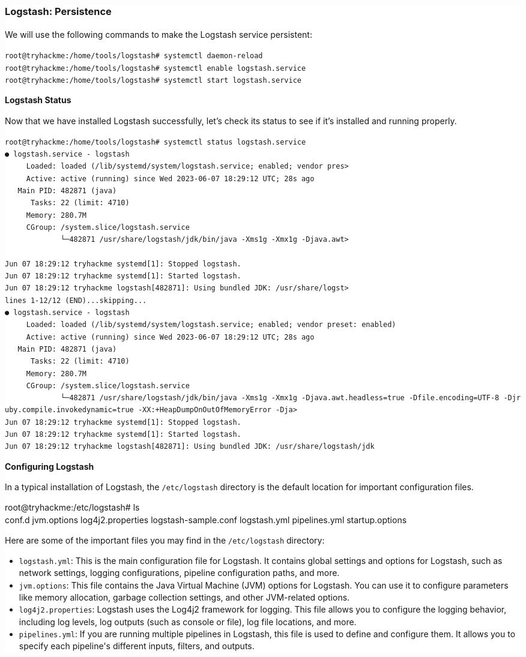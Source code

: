 ### Logstash: Persistence

We will use the following commands to make the Logstash service persistent:
```
root@tryhackme:/home/tools/logstash# systemctl daemon-reload  
root@tryhackme:/home/tools/logstash# systemctl enable logstash.service  
root@tryhackme:/home/tools/logstash# systemctl start logstash.service
```
**Logstash Status**

Now that we have installed Logstash successfully, let’s check its status to see if it’s installed and running properly.
```
root@tryhackme:/home/tools/logstash# systemctl status logstash.service  
● logstash.service - logstash  
     Loaded: loaded (/lib/systemd/system/logstash.service; enabled; vendor pres>  
     Active: active (running) since Wed 2023-06-07 18:29:12 UTC; 28s ago  
   Main PID: 482871 (java)  
      Tasks: 22 (limit: 4710)  
     Memory: 280.7M  
     CGroup: /system.slice/logstash.service  
             └─482871 /usr/share/logstash/jdk/bin/java -Xms1g -Xmx1g -Djava.awt>  
  
Jun 07 18:29:12 tryhackme systemd[1]: Stopped logstash.  
Jun 07 18:29:12 tryhackme systemd[1]: Started logstash.  
Jun 07 18:29:12 tryhackme logstash[482871]: Using bundled JDK: /usr/share/logst>  
lines 1-12/12 (END)...skipping...  
● logstash.service - logstash  
     Loaded: loaded (/lib/systemd/system/logstash.service; enabled; vendor preset: enabled)  
     Active: active (running) since Wed 2023-06-07 18:29:12 UTC; 28s ago  
   Main PID: 482871 (java)  
      Tasks: 22 (limit: 4710)  
     Memory: 280.7M  
     CGroup: /system.slice/logstash.service  
             └─482871 /usr/share/logstash/jdk/bin/java -Xms1g -Xmx1g -Djava.awt.headless=true -Dfile.encoding=UTF-8 -Djruby.compile.invokedynamic=true -XX:+HeapDumpOnOutOfMemoryError -Dja>  
Jun 07 18:29:12 tryhackme systemd[1]: Stopped logstash.  
Jun 07 18:29:12 tryhackme systemd[1]: Started logstash.  
Jun 07 18:29:12 tryhackme logstash[482871]: Using bundled JDK: /usr/share/logstash/jdk
```
**Configuring Logstash**

In a typical installation of Logstash, the `/etc/logstash` directory is the default location for important configuration files.

root@tryhackme:/etc/logstash# ls  
conf.d  jvm.options  log4j2.properties  logstash-sample.conf  logstash.yml  pipelines.yml  startup.options

Here are some of the important files you may find in the `/etc/logstash` directory:

-   `logstash.yml`: This is the main configuration file for Logstash. It contains global settings and options for Logstash, such as network settings, logging configurations, pipeline configuration paths, and more.
-   `jvm.options`: This file contains the Java Virtual Machine (JVM) options for Logstash. You can use it to configure parameters like memory allocation, garbage collection settings, and other JVM-related options.
-   `log4j2.properties`: Logstash uses the Log4j2 framework for logging. This file allows you to configure the logging behavior, including log levels, log outputs (such as console or file), log file locations, and more.
-   `pipelines.yml`: If you are running multiple pipelines in Logstash, this file is used to define and configure them. It allows you to specify each pipeline's different inputs, filters, and outputs.